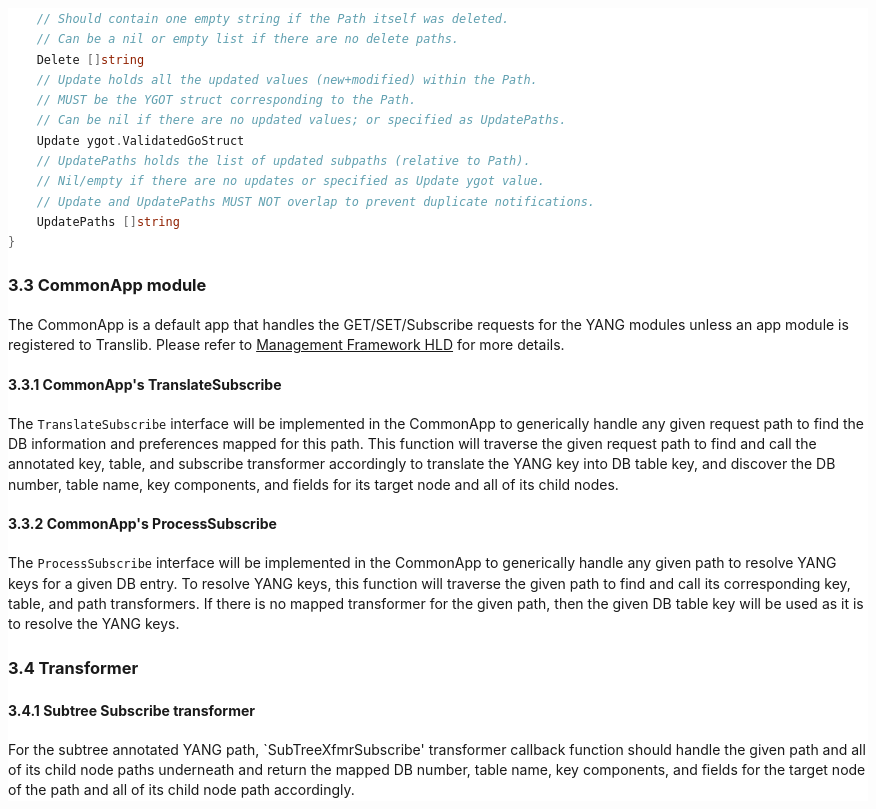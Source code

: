 ```go
    // Should contain one empty string if the Path itself was deleted.
    // Can be a nil or empty list if there are no delete paths.
    Delete []string
    // Update holds all the updated values (new+modified) within the Path.
    // MUST be the YGOT struct corresponding to the Path.
    // Can be nil if there are no updated values; or specified as UpdatePaths.
    Update ygot.ValidatedGoStruct
    // UpdatePaths holds the list of updated subpaths (relative to Path).
    // Nil/empty if there are no updates or specified as Update ygot value.
    // Update and UpdatePaths MUST NOT overlap to prevent duplicate notifications.
    UpdatePaths []string
}
```

### 3.3 CommonApp module

The CommonApp is a default app that handles the GET/SET/Subscribe requests for the YANG modules unless an app module is registered to Translib.
Please refer to [Management Framework HLD](https://github.com/sonic-net/SONiC/blob/master/doc/mgmt/Management%20Framework.md) for more details.

#### 3.3.1 CommonApp's TranslateSubscribe

The `TranslateSubscribe` interface will be implemented in the CommonApp to generically handle any given request path
to find the DB information and preferences mapped for this path.
This function will traverse the given request path to find and call the annotated key, table, and subscribe transformer
accordingly to translate the YANG key into DB table key, and discover the DB number, table name, key components, and fields for its
target node and all of its child nodes.

#### 3.3.2 CommonApp's ProcessSubscribe

The `ProcessSubscribe` interface will be implemented in the CommonApp to generically handle any given path
to resolve YANG keys for a given DB entry.
To resolve YANG keys, this function will traverse the given path to find and call its corresponding key, table, and path transformers.
If there is no mapped transformer for the given path, then the given DB table key will be used as it is to resolve the YANG keys.

### 3.4 Transformer

#### 3.4.1 Subtree Subscribe transformer

For the subtree annotated YANG path, `SubTreeXfmrSubscribe' transformer callback function should
handle the given path and all of its child node paths underneath and return the mapped DB number, table name,
key components, and fields for the target node of the path and all of its child node path accordingly.
